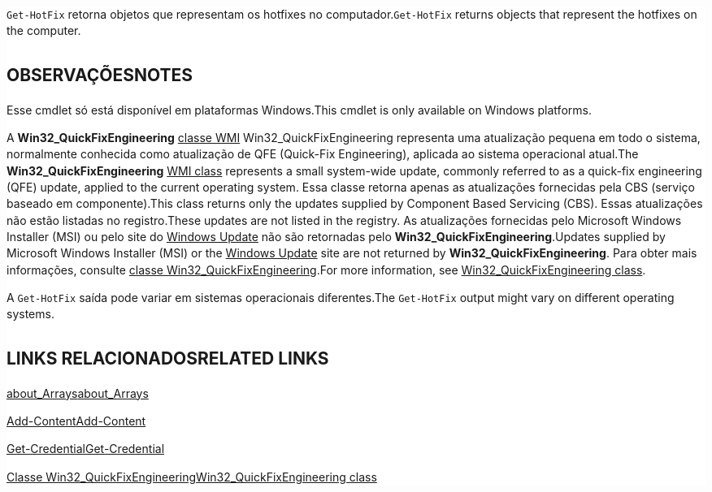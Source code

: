 <span data-ttu-id="9294c-161">`Get-HotFix` retorna objetos que representam os hotfixes no computador.</span><span class="sxs-lookup"><span data-stu-id="9294c-161">`Get-HotFix` returns objects that represent the hotfixes on the computer.</span></span>

## <span data-ttu-id="9294c-162">OBSERVAÇÕES</span><span class="sxs-lookup"><span data-stu-id="9294c-162">NOTES</span></span>

<span data-ttu-id="9294c-163">Esse cmdlet só está disponível em plataformas Windows.</span><span class="sxs-lookup"><span data-stu-id="9294c-163">This cmdlet is only available on Windows platforms.</span></span>

<span data-ttu-id="9294c-164">A **Win32_QuickFixEngineering** [classe WMI](/windows/desktop/WmiSdk/retrieving-a-class) Win32_QuickFixEngineering representa uma atualização pequena em todo o sistema, normalmente conhecida como atualização de QFE (Quick-Fix Engineering), aplicada ao sistema operacional atual.</span><span class="sxs-lookup"><span data-stu-id="9294c-164">The **Win32_QuickFixEngineering** [WMI class](/windows/desktop/WmiSdk/retrieving-a-class) represents a small system-wide update, commonly referred to as a quick-fix engineering (QFE) update, applied to the current operating system.</span></span> <span data-ttu-id="9294c-165">Essa classe retorna apenas as atualizações fornecidas pela CBS (serviço baseado em componente).</span><span class="sxs-lookup"><span data-stu-id="9294c-165">This class returns only the updates supplied by Component Based Servicing (CBS).</span></span> <span data-ttu-id="9294c-166">Essas atualizações não estão listadas no registro.</span><span class="sxs-lookup"><span data-stu-id="9294c-166">These updates are not listed in the registry.</span></span> <span data-ttu-id="9294c-167">As atualizações fornecidas pelo Microsoft Windows Installer (MSI) ou pelo site do [Windows Update](https://update.microsoft.com) não são retornadas pelo **Win32_QuickFixEngineering**.</span><span class="sxs-lookup"><span data-stu-id="9294c-167">Updates supplied by Microsoft Windows Installer (MSI) or the [Windows Update](https://update.microsoft.com) site are not returned by **Win32_QuickFixEngineering**.</span></span> <span data-ttu-id="9294c-168">Para obter mais informações, consulte [classe Win32_QuickFixEngineering](/windows/desktop/CIMWin32Prov/win32-quickfixengineering).</span><span class="sxs-lookup"><span data-stu-id="9294c-168">For more information, see [Win32_QuickFixEngineering class](/windows/desktop/CIMWin32Prov/win32-quickfixengineering).</span></span>

<span data-ttu-id="9294c-169">A `Get-HotFix` saída pode variar em sistemas operacionais diferentes.</span><span class="sxs-lookup"><span data-stu-id="9294c-169">The `Get-HotFix` output might vary on different operating systems.</span></span>

## <span data-ttu-id="9294c-170">LINKS RELACIONADOS</span><span class="sxs-lookup"><span data-stu-id="9294c-170">RELATED LINKS</span></span>

[<span data-ttu-id="9294c-171">about_Arrays</span><span class="sxs-lookup"><span data-stu-id="9294c-171">about_Arrays</span></span>](../Microsoft.PowerShell.Core/About/about_Arrays.md)

[<span data-ttu-id="9294c-172">Add-Content</span><span class="sxs-lookup"><span data-stu-id="9294c-172">Add-Content</span></span>](Add-Content.md)

[<span data-ttu-id="9294c-173">Get-Credential</span><span class="sxs-lookup"><span data-stu-id="9294c-173">Get-Credential</span></span>](../Microsoft.PowerShell.Security/Get-Credential.md)

[<span data-ttu-id="9294c-174">Classe Win32_QuickFixEngineering</span><span class="sxs-lookup"><span data-stu-id="9294c-174">Win32_QuickFixEngineering class</span></span>](/windows/desktop/CIMWin32Prov/win32-quickfixengineering)
